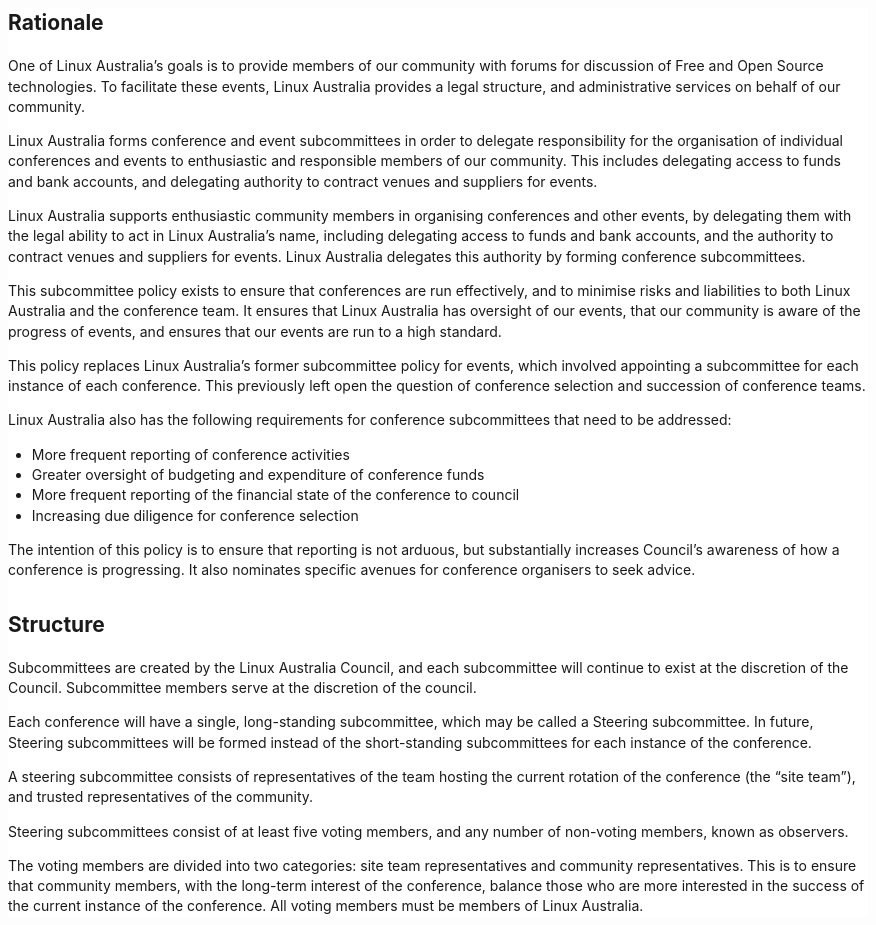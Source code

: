 ## Rationale
One of Linux Australia’s goals is to provide members of our community with forums for discussion of Free and Open Source technologies. To facilitate these events, Linux Australia provides a legal structure, and administrative services on behalf of our community.

Linux Australia forms conference and event subcommittees in order to delegate responsibility for the organisation of individual conferences and events to enthusiastic and responsible members of our community. This includes delegating access to funds and bank accounts, and delegating authority to contract venues and suppliers for events.

Linux Australia supports enthusiastic community members in organising conferences and other events, by delegating them with the legal ability to act in Linux Australia’s name, including delegating access to funds and bank accounts, and the authority to contract venues and suppliers for events. Linux Australia delegates this authority by forming conference subcommittees.

This subcommittee policy exists to ensure that conferences are run effectively, and to minimise risks and liabilities to both Linux Australia and the conference team. It ensures that Linux Australia has oversight of our events, that our community is aware of the progress of events, and ensures that our events are run to a high standard.

This policy replaces Linux Australia’s former subcommittee policy for events, which involved appointing a subcommittee for each instance of each conference. This previously left open the question of conference selection and succession of conference teams.

Linux Australia also has the following requirements for conference subcommittees that need to be addressed:
* More frequent reporting of conference activities
* Greater oversight of budgeting and expenditure of conference funds
* More frequent reporting of the financial state of the conference to council
* Increasing due diligence for conference selection

The intention of this policy is to ensure that reporting is not arduous, but substantially increases Council’s awareness of how a conference is progressing. It also nominates specific avenues for conference organisers to seek advice.

## Structure
Subcommittees are created by the Linux Australia Council, and each subcommittee will continue to exist at the discretion of the Council. Subcommittee members serve at the discretion of the council.

Each conference will have a single, long-standing subcommittee, which may be called a Steering subcommittee. In future, Steering subcommittees will be formed instead of the short-standing subcommittees for each instance of the conference.

A steering subcommittee consists of representatives of the team hosting the current rotation of the conference (the “site team”), and trusted representatives of the community.

Steering subcommittees consist of at least five voting members, and any number of non-voting members, known as observers.

The voting members are divided into two categories: site team representatives and community representatives. This is to ensure that community members, with the long-term interest of the conference, balance those who are more interested in the success of the current instance of the conference. All voting members must be members of Linux Australia.
